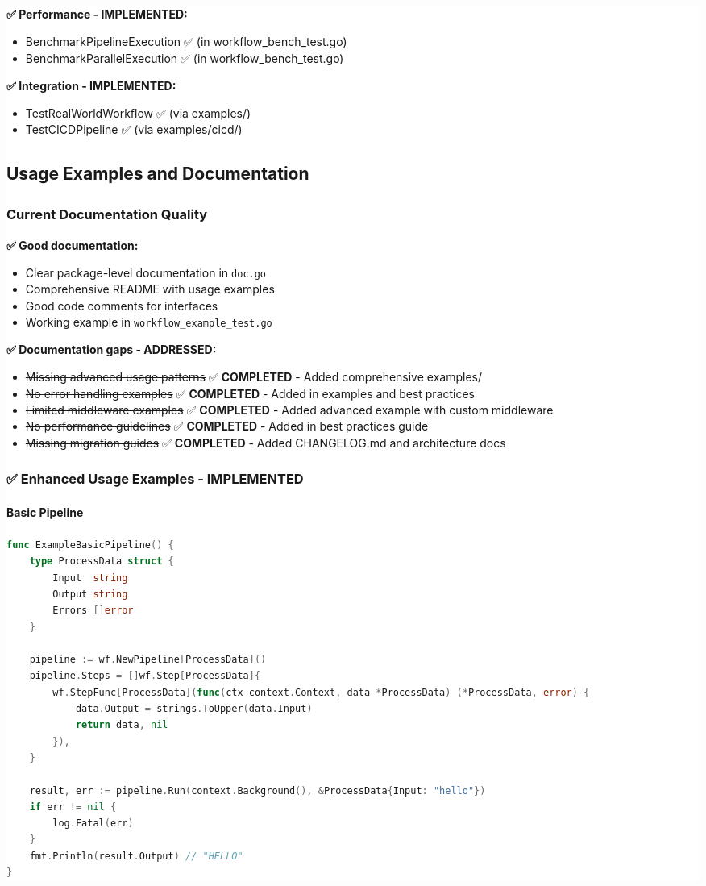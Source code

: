 **✅ Performance - IMPLEMENTED:**
- BenchmarkPipelineExecution ✅ (in workflow_bench_test.go)
- BenchmarkParallelExecution ✅ (in workflow_bench_test.go)

**✅ Integration - IMPLEMENTED:**
- TestRealWorldWorkflow ✅ (via examples/)
- TestCICDPipeline ✅ (via examples/cicd/)

## Usage Examples and Documentation

### Current Documentation Quality
**✅ Good documentation:**
- Clear package-level documentation in `doc.go`
- Comprehensive README with usage examples
- Good code comments for interfaces
- Working example in `workflow_example_test.go`

**✅ Documentation gaps - ADDRESSED:**
- ~~Missing advanced usage patterns~~ ✅ **COMPLETED** - Added comprehensive examples/
- ~~No error handling examples~~ ✅ **COMPLETED** - Added in examples and best practices
- ~~Limited middleware examples~~ ✅ **COMPLETED** - Added advanced example with custom middleware
- ~~No performance guidelines~~ ✅ **COMPLETED** - Added in best practices guide
- ~~Missing migration guides~~ ✅ **COMPLETED** - Added CHANGELOG.md and architecture docs

### ✅ Enhanced Usage Examples - IMPLEMENTED

#### Basic Pipeline
```go
func ExampleBasicPipeline() {
    type ProcessData struct {
        Input  string
        Output string
        Errors []error
    }

    pipeline := wf.NewPipeline[ProcessData]()
    pipeline.Steps = []wf.Step[ProcessData]{
        wf.StepFunc[ProcessData](func(ctx context.Context, data *ProcessData) (*ProcessData, error) {
            data.Output = strings.ToUpper(data.Input)
            return data, nil
        }),
    }

    result, err := pipeline.Run(context.Background(), &ProcessData{Input: "hello"})
    if err != nil {
        log.Fatal(err)
    }
    fmt.Println(result.Output) // "HELLO"
}
```
